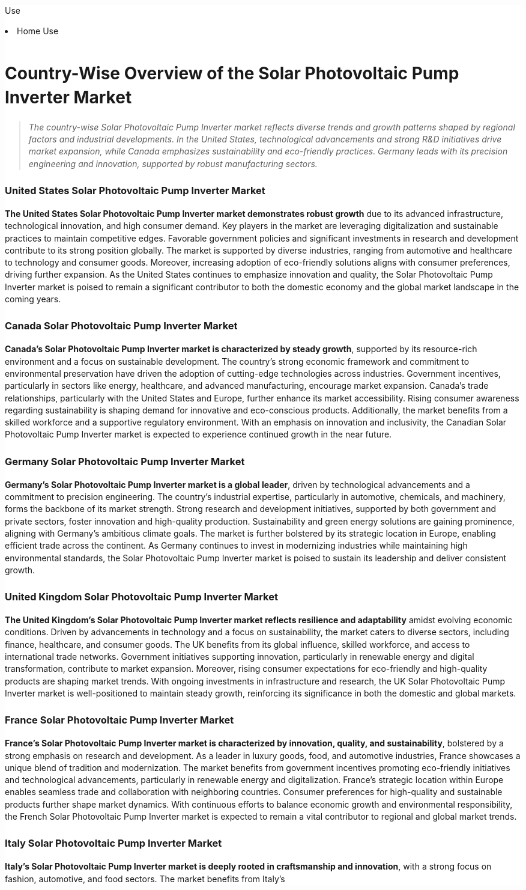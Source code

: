 Use</li><li>Home Use</li></ul><h1><span class="">Country-Wise Overview of the Solar Photovoltaic Pump Inverter Market<br /></span></h1><blockquote><p><em><span class="">The country-wise Solar Photovoltaic Pump Inverter market reflects diverse trends and growth patterns shaped by regional factors and industrial developments. In the United States, technological advancements and strong R&amp;D initiatives drive market expansion, while Canada emphasizes sustainability and eco-friendly practices. Germany leads with its precision engineering and innovation, supported by robust manufacturing sectors.</span></em></p></blockquote><h3><strong>United States Solar Photovoltaic Pump Inverter Market</strong></h3><p><strong>The United States Solar Photovoltaic Pump Inverter market demonstrates robust growth</strong> due to its advanced infrastructure, technological innovation, and high consumer demand. Key players in the market are leveraging digitalization and sustainable practices to maintain competitive edges. Favorable government policies and significant investments in research and development contribute to its strong position globally. The market is supported by diverse industries, ranging from automotive and healthcare to technology and consumer goods. Moreover, increasing adoption of eco-friendly solutions aligns with consumer preferences, driving further expansion. As the United States continues to emphasize innovation and quality, the Solar Photovoltaic Pump Inverter market is poised to remain a significant contributor to both the domestic economy and the global market landscape in the coming years.</p><h3><strong>Canada Solar Photovoltaic Pump Inverter Market</strong></h3><p><strong>Canada&rsquo;s Solar Photovoltaic Pump Inverter market is characterized by steady growth</strong>, supported by its resource-rich environment and a focus on sustainable development. The country&rsquo;s strong economic framework and commitment to environmental preservation have driven the adoption of cutting-edge technologies across industries. Government incentives, particularly in sectors like energy, healthcare, and advanced manufacturing, encourage market expansion. Canada&rsquo;s trade relationships, particularly with the United States and Europe, further enhance its market accessibility. Rising consumer awareness regarding sustainability is shaping demand for innovative and eco-conscious products. Additionally, the market benefits from a skilled workforce and a supportive regulatory environment. With an emphasis on innovation and inclusivity, the Canadian Solar Photovoltaic Pump Inverter market is expected to experience continued growth in the near future.</p><h3><strong>Germany Solar Photovoltaic Pump Inverter Market</strong></h3><p><strong>Germany&rsquo;s Solar Photovoltaic Pump Inverter market is a global leader</strong>, driven by technological advancements and a commitment to precision engineering. The country&rsquo;s industrial expertise, particularly in automotive, chemicals, and machinery, forms the backbone of its market strength. Strong research and development initiatives, supported by both government and private sectors, foster innovation and high-quality production. Sustainability and green energy solutions are gaining prominence, aligning with Germany&rsquo;s ambitious climate goals. The market is further bolstered by its strategic location in Europe, enabling efficient trade across the continent. As Germany continues to invest in modernizing industries while maintaining high environmental standards, the Solar Photovoltaic Pump Inverter market is poised to sustain its leadership and deliver consistent growth.</p><h3><strong>United Kingdom Solar Photovoltaic Pump Inverter Market</strong></h3><p><strong>The United Kingdom&rsquo;s Solar Photovoltaic Pump Inverter market reflects resilience and adaptability</strong> amidst evolving economic conditions. Driven by advancements in technology and a focus on sustainability, the market caters to diverse sectors, including finance, healthcare, and consumer goods. The UK benefits from its global influence, skilled workforce, and access to international trade networks. Government initiatives supporting innovation, particularly in renewable energy and digital transformation, contribute to market expansion. Moreover, rising consumer expectations for eco-friendly and high-quality products are shaping market trends. With ongoing investments in infrastructure and research, the UK Solar Photovoltaic Pump Inverter market is well-positioned to maintain steady growth, reinforcing its significance in both the domestic and global markets.</p><h3><strong>France Solar Photovoltaic Pump Inverter Market</strong></h3><p><strong>France&rsquo;s Solar Photovoltaic Pump Inverter market is characterized by innovation, quality, and sustainability</strong>, bolstered by a strong emphasis on research and development. As a leader in luxury goods, food, and automotive industries, France showcases a unique blend of tradition and modernization. The market benefits from government incentives promoting eco-friendly initiatives and technological advancements, particularly in renewable energy and digitalization. France&rsquo;s strategic location within Europe enables seamless trade and collaboration with neighboring countries. Consumer preferences for high-quality and sustainable products further shape market dynamics. With continuous efforts to balance economic growth and environmental responsibility, the French Solar Photovoltaic Pump Inverter market is expected to remain a vital contributor to regional and global market trends.</p><h3><strong>Italy Solar Photovoltaic Pump Inverter Market</strong></h3><p><strong>Italy&rsquo;s Solar Photovoltaic Pump Inverter market is deeply rooted in craftsmanship and innovation</strong>, with a strong focus on fashion, automotive, and food sectors. The market benefits from Italy&rsquo;s